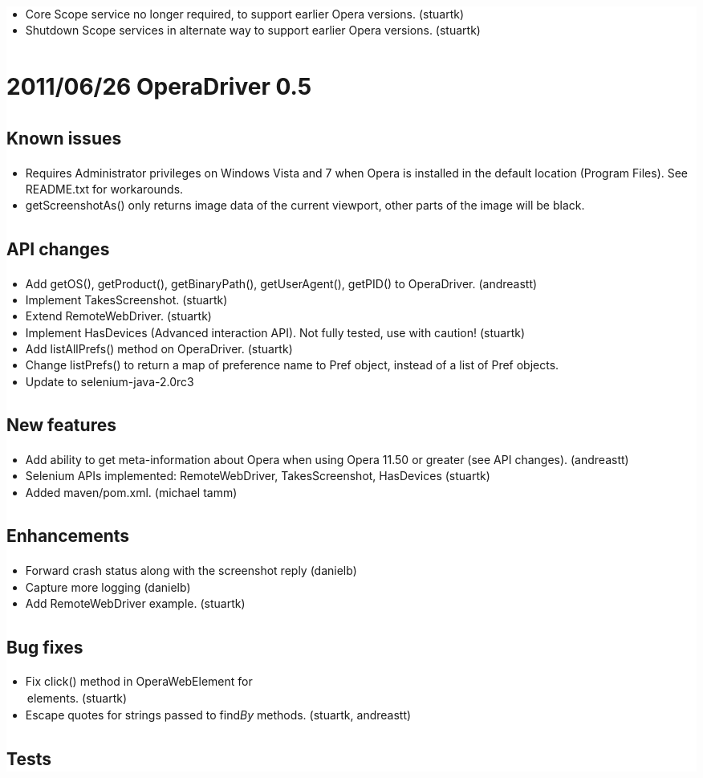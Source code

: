  * Core Scope service no longer required, to support earlier Opera versions.
   (stuartk)
 * Shutdown Scope services in alternate way to support earlier Opera versions.
   (stuartk)


2011/06/26 OperaDriver 0.5
==========================

Known issues
------------

 * Requires Administrator privileges on Windows Vista and 7 when Opera is
   installed in the default location (Program Files). See README.txt for
   workarounds.
 * getScreenshotAs() only returns image data of the current viewport, other
   parts of the image will be black.

API changes
-----------

 * Add getOS(), getProduct(), getBinaryPath(), getUserAgent(), getPID() to
   OperaDriver. (andreastt)
 * Implement TakesScreenshot. (stuartk)
 * Extend RemoteWebDriver. (stuartk)
 * Implement HasDevices (Advanced interaction API). Not fully tested, use
   with caution! (stuartk)
 * Add listAllPrefs() method on OperaDriver. (stuartk)
 * Change listPrefs() to return a map of preference name to Pref object,
   instead of a list of Pref objects.
 * Update to selenium-java-2.0rc3

New features
------------

 * Add ability to get meta-information about Opera when using Opera 11.50 or
   greater (see API changes). (andreastt)
 * Selenium APIs implemented: RemoteWebDriver, TakesScreenshot, HasDevices
   (stuartk)
 * Added maven/pom.xml. (michael tamm)

Enhancements
------------

 * Forward crash status along with the screenshot reply (danielb)
 * Capture more logging (danielb)
 * Add RemoteWebDriver example. (stuartk)

Bug fixes
---------

 * Fix click() method in OperaWebElement for <option> elements. (stuartk)
 * Escape quotes for strings passed to find*By* methods. (stuartk, andreastt)

Tests
-----
